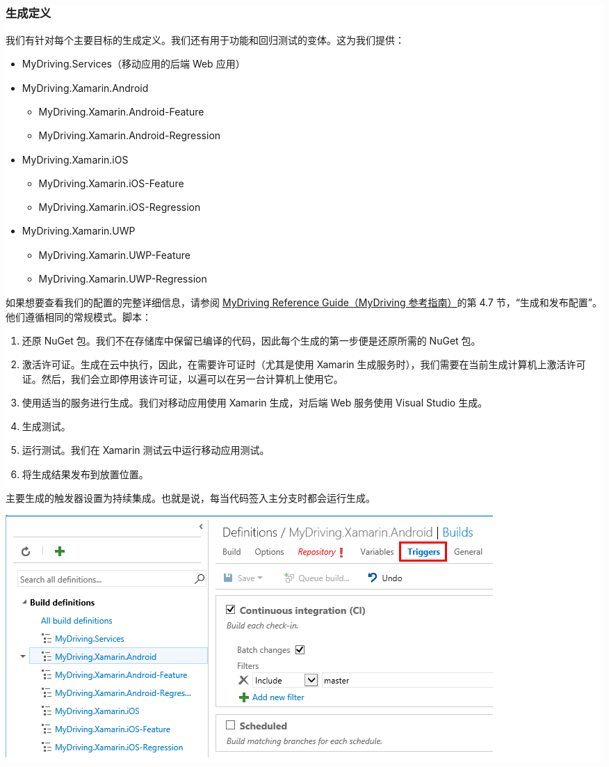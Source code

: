 ### 生成定义

我们有针对每个主要目标的生成定义。我们还有用于功能和回归测试的变体。这为我们提供：

-   MyDriving.Services（移动应用的后端 Web 应用）

-   MyDriving.Xamarin.Android

    -   MyDriving.Xamarin.Android-Feature

    -   MyDriving.Xamarin.Android-Regression

-   MyDriving.Xamarin.iOS

    -   MyDriving.Xamarin.iOS-Feature

    -   MyDriving.Xamarin.iOS-Regression

-   MyDriving.Xamarin.UWP

    -   MyDriving.Xamarin.UWP-Feature

    -   MyDriving.Xamarin.UWP-Regression

如果想要查看我们的配置的完整详细信息，请参阅 [MyDriving Reference Guide（MyDriving 参考指南）](http://aka.ms/mydrivingdocs)的第 4.7 节，“生成和发布配置”。 他们遵循相同的常规模式。脚本：

1.  还原 NuGet 包。我们不在存储库中保留已编译的代码，因此每个生成的第一步便是还原所需的 NuGet 包。

2.  激活许可证。生成在云中执行，因此，在需要许可证时（尤其是使用 Xamarin 生成服务时），我们需要在当前生成计算机上激活许可证。然后，我们会立即停用该许可证，以遍可以在另一台计算机上使用它。

3.  使用适当的服务进行生成。我们对移动应用使用 Xamarin 生成，对后端 Web 服务使用 Visual Studio 生成。

4.  生成测试。

5.  运行测试。我们在 Xamarin 测试云中运行移动应用测试。

6.  将生成结果发布到放置位置。

主要生成的触发器设置为持续集成。也就是说，每当代码签入主分支时都会运行生成。

![在其中将触发器设置为持续集成的接口](./media/iot-solution-build-system/image6.png)
